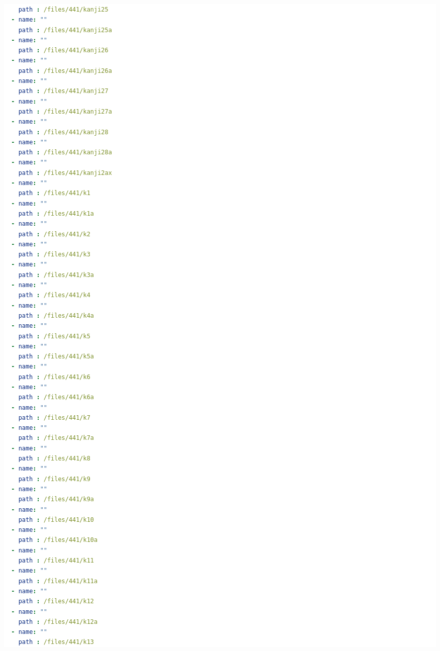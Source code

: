 ```yaml
    path : /files/441/kanji25
  - name: "" 
    path : /files/441/kanji25a
  - name: "" 
    path : /files/441/kanji26
  - name: "" 
    path : /files/441/kanji26a
  - name: "" 
    path : /files/441/kanji27
  - name: "" 
    path : /files/441/kanji27a
  - name: "" 
    path : /files/441/kanji28
  - name: "" 
    path : /files/441/kanji28a
  - name: "" 
    path : /files/441/kanji2ax
  - name: "" 
    path : /files/441/k1
  - name: "" 
    path : /files/441/k1a
  - name: "" 
    path : /files/441/k2
  - name: "" 
    path : /files/441/k3
  - name: "" 
    path : /files/441/k3a
  - name: "" 
    path : /files/441/k4
  - name: "" 
    path : /files/441/k4a
  - name: "" 
    path : /files/441/k5
  - name: "" 
    path : /files/441/k5a
  - name: "" 
    path : /files/441/k6
  - name: "" 
    path : /files/441/k6a
  - name: "" 
    path : /files/441/k7
  - name: "" 
    path : /files/441/k7a
  - name: "" 
    path : /files/441/k8
  - name: "" 
    path : /files/441/k9
  - name: "" 
    path : /files/441/k9a
  - name: "" 
    path : /files/441/k10
  - name: "" 
    path : /files/441/k10a
  - name: "" 
    path : /files/441/k11
  - name: "" 
    path : /files/441/k11a
  - name: "" 
    path : /files/441/k12
  - name: "" 
    path : /files/441/k12a
  - name: "" 
    path : /files/441/k13
```